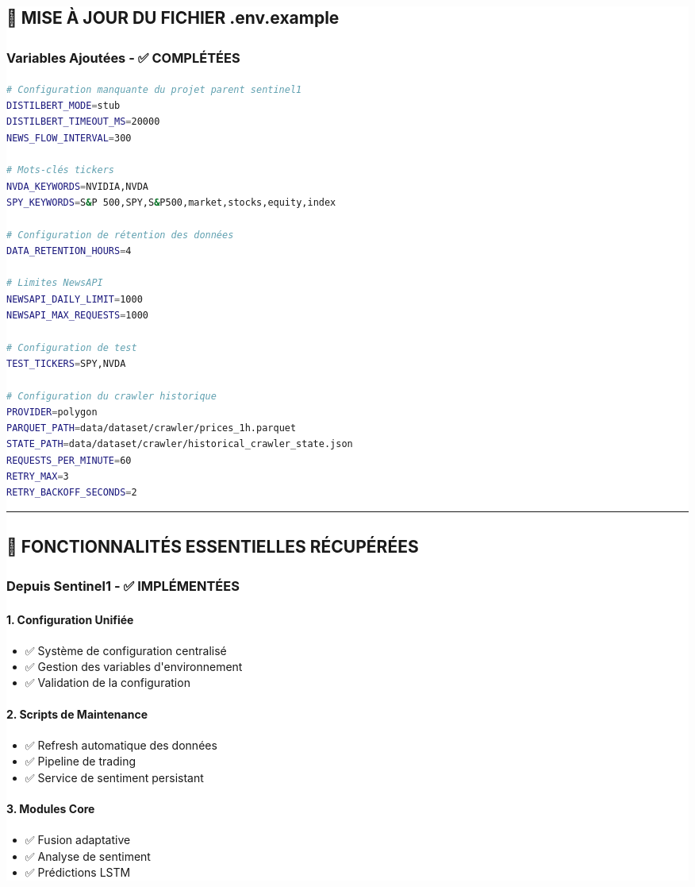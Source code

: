 
## 🔧 **MISE À JOUR DU FICHIER .env.example**

### **Variables Ajoutées** - ✅ **COMPLÉTÉES**
```bash
# Configuration manquante du projet parent sentinel1
DISTILBERT_MODE=stub
DISTILBERT_TIMEOUT_MS=20000
NEWS_FLOW_INTERVAL=300

# Mots-clés tickers
NVDA_KEYWORDS=NVIDIA,NVDA
SPY_KEYWORDS=S&P 500,SPY,S&P500,market,stocks,equity,index

# Configuration de rétention des données
DATA_RETENTION_HOURS=4

# Limites NewsAPI
NEWSAPI_DAILY_LIMIT=1000
NEWSAPI_MAX_REQUESTS=1000

# Configuration de test
TEST_TICKERS=SPY,NVDA

# Configuration du crawler historique
PROVIDER=polygon
PARQUET_PATH=data/dataset/crawler/prices_1h.parquet
STATE_PATH=data/dataset/crawler/historical_crawler_state.json
REQUESTS_PER_MINUTE=60
RETRY_MAX=3
RETRY_BACKOFF_SECONDS=2
```

---

## 🚀 **FONCTIONNALITÉS ESSENTIELLES RÉCUPÉRÉES**

### **Depuis Sentinel1** - ✅ **IMPLÉMENTÉES**

#### 1. **Configuration Unifiée**
- ✅ Système de configuration centralisé
- ✅ Gestion des variables d'environnement
- ✅ Validation de la configuration

#### 2. **Scripts de Maintenance**
- ✅ Refresh automatique des données
- ✅ Pipeline de trading
- ✅ Service de sentiment persistant

#### 3. **Modules Core**
- ✅ Fusion adaptative
- ✅ Analyse de sentiment
- ✅ Prédictions LSTM
